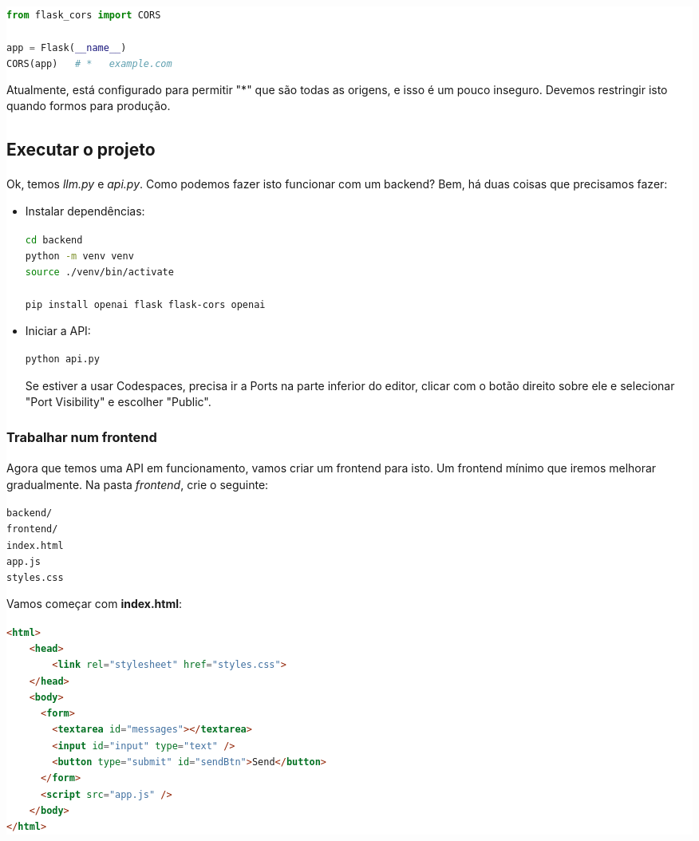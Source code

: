 ```python
from flask_cors import CORS

app = Flask(__name__)
CORS(app)   # *   example.com
```

Atualmente, está configurado para permitir "*" que são todas as origens, e isso é um pouco inseguro. Devemos restringir isto quando formos para produção.

## Executar o projeto

Ok, temos *llm.py* e *api.py*. Como podemos fazer isto funcionar com um backend? Bem, há duas coisas que precisamos fazer:

- Instalar dependências:

   ```sh
   cd backend
   python -m venv venv
   source ./venv/bin/activate

   pip install openai flask flask-cors openai
   ```

- Iniciar a API:

   ```sh
   python api.py
   ```

   Se estiver a usar Codespaces, precisa ir a Ports na parte inferior do editor, clicar com o botão direito sobre ele e selecionar "Port Visibility" e escolher "Public".

### Trabalhar num frontend

Agora que temos uma API em funcionamento, vamos criar um frontend para isto. Um frontend mínimo que iremos melhorar gradualmente. Na pasta *frontend*, crie o seguinte:

```text
backend/
frontend/
index.html
app.js
styles.css
```

Vamos começar com **index.html**:

```html
<html>
    <head>
        <link rel="stylesheet" href="styles.css">
    </head>
    <body>
      <form>
        <textarea id="messages"></textarea>
        <input id="input" type="text" />
        <button type="submit" id="sendBtn">Send</button>  
      </form>  
      <script src="app.js" />
    </body>
</html>    
```

